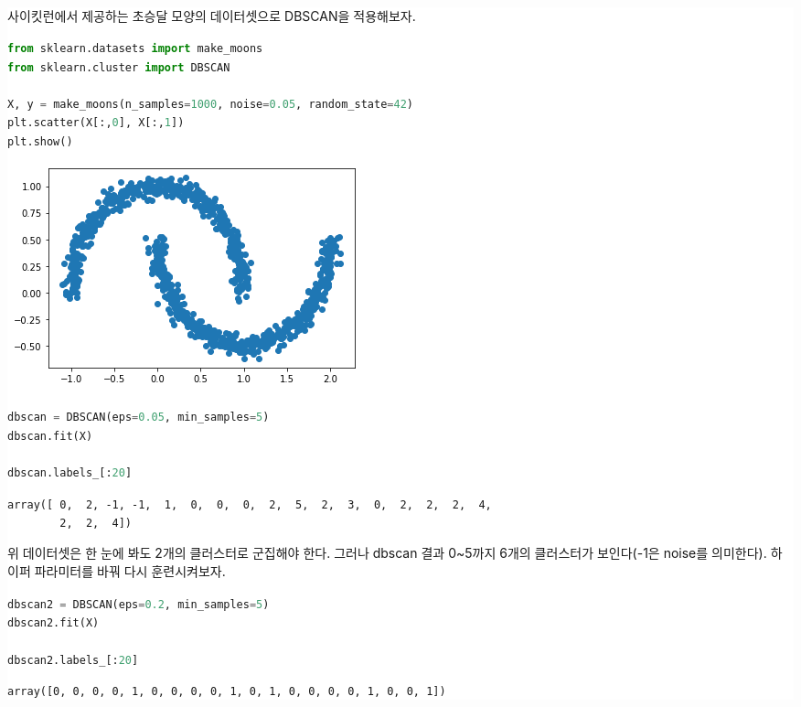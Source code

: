 사이킷런에서 제공하는 초승달 모양의 데이터셋으로 DBSCAN을 적용해보자.


```python
from sklearn.datasets import make_moons
from sklearn.cluster import DBSCAN

X, y = make_moons(n_samples=1000, noise=0.05, random_state=42)
plt.scatter(X[:,0], X[:,1])
plt.show()
```


![png](https://github.com/romanticq/romanticq.github.io/blob/master/assets/images/handson-chap9/output_33_0.png?raw=true)



```python
dbscan = DBSCAN(eps=0.05, min_samples=5)
dbscan.fit(X)

dbscan.labels_[:20]
```




    array([ 0,  2, -1, -1,  1,  0,  0,  0,  2,  5,  2,  3,  0,  2,  2,  2,  4,
            2,  2,  4])



위 데이터셋은 한 눈에 봐도 2개의 클러스터로 군집해야 한다. 그러나 dbscan 결과 0~5까지 6개의 클러스터가 보인다(-1은 noise를 의미한다). 하이퍼 파라미터를 바꿔 다시 훈련시켜보자.


```python
dbscan2 = DBSCAN(eps=0.2, min_samples=5)
dbscan2.fit(X)

dbscan2.labels_[:20]
```




    array([0, 0, 0, 0, 1, 0, 0, 0, 0, 1, 0, 1, 0, 0, 0, 0, 1, 0, 0, 1])

